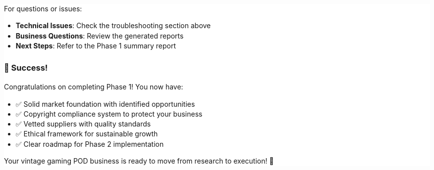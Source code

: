 For questions or issues:
- **Technical Issues**: Check the troubleshooting section above
- **Business Questions**: Review the generated reports
- **Next Steps**: Refer to the Phase 1 summary report

### 🎉 Success!

Congratulations on completing Phase 1! You now have:
- ✅ Solid market foundation with identified opportunities
- ✅ Copyright compliance system to protect your business
- ✅ Vetted suppliers with quality standards
- ✅ Ethical framework for sustainable growth
- ✅ Clear roadmap for Phase 2 implementation

Your vintage gaming POD business is ready to move from research to execution! 🚀
